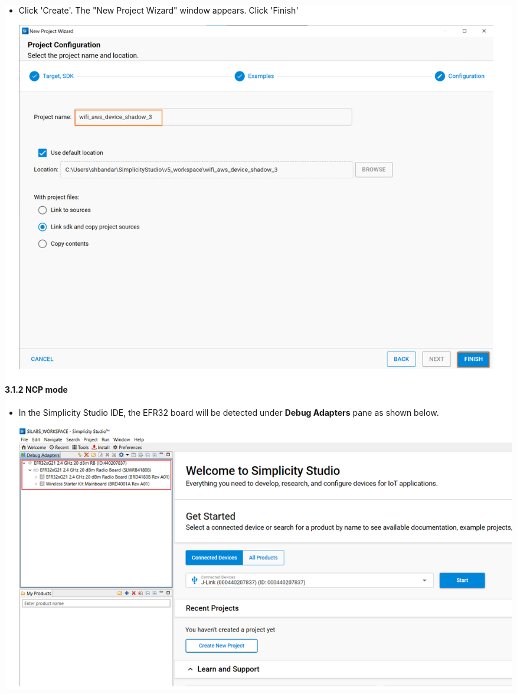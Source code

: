 - Click 'Create'. The "New Project Wizard" window appears. Click 'Finish'

	**![Create AWS Device Shadow project](resources/readme/projectcreation114.png)**

#### 3.1.2 NCP mode

- In the Simplicity Studio IDE, the EFR32 board will be detected under **Debug Adapters** pane as shown below.

    **![EFR32 Board detection](resources/readme/efr32.png)**
